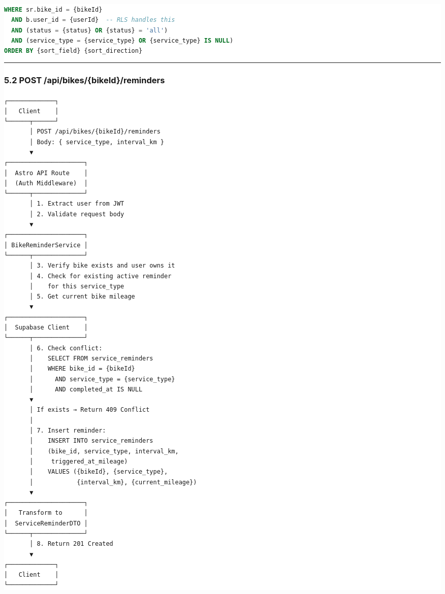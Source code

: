 ```sql
WHERE sr.bike_id = {bikeId}
  AND b.user_id = {userId}  -- RLS handles this
  AND (status = {status} OR {status} = 'all')
  AND (service_type = {service_type} OR {service_type} IS NULL)
ORDER BY {sort_field} {sort_direction}
```

---

### 5.2 POST /api/bikes/{bikeId}/reminders

```
┌─────────────┐
│   Client    │
└──────┬──────┘
       │ POST /api/bikes/{bikeId}/reminders
       │ Body: { service_type, interval_km }
       ▼
┌─────────────────────┐
│  Astro API Route    │
│  (Auth Middleware)  │
└──────┬──────────────┘
       │ 1. Extract user from JWT
       │ 2. Validate request body
       ▼
┌─────────────────────┐
│ BikeReminderService │
└──────┬──────────────┘
       │ 3. Verify bike exists and user owns it
       │ 4. Check for existing active reminder
       │    for this service_type
       │ 5. Get current bike mileage
       ▼
┌─────────────────────┐
│  Supabase Client    │
└──────┬──────────────┘
       │ 6. Check conflict:
       │    SELECT FROM service_reminders
       │    WHERE bike_id = {bikeId}
       │      AND service_type = {service_type}
       │      AND completed_at IS NULL
       ▼
       │ If exists → Return 409 Conflict
       │
       │ 7. Insert reminder:
       │    INSERT INTO service_reminders
       │    (bike_id, service_type, interval_km,
       │     triggered_at_mileage)
       │    VALUES ({bikeId}, {service_type}, 
       │            {interval_km}, {current_mileage})
       ▼
┌─────────────────────┐
│   Transform to      │
│  ServiceReminderDTO │
└──────┬──────────────┘
       │ 8. Return 201 Created
       ▼
┌─────────────┐
│   Client    │
└─────────────┘
```
